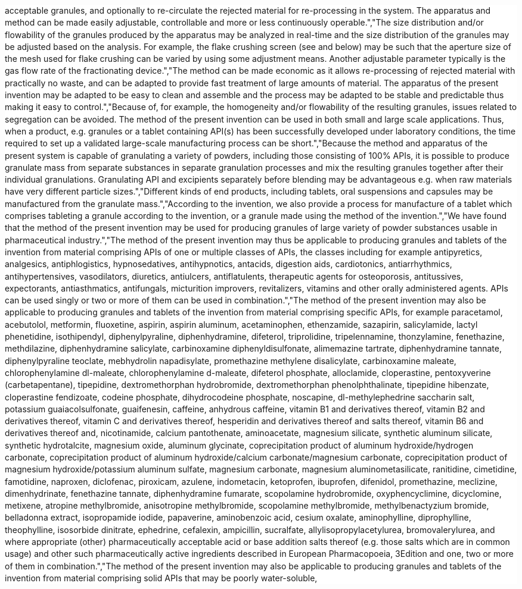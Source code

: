 acceptable granules, and optionally to re-circulate the rejected material for re-processing in the system. The apparatus and method can be made easily adjustable, controllable and more or less continuously operable.","The size distribution and\/or flowability of the granules produced by the apparatus may be analyzed in real-time and the size distribution of the granules may be adjusted based on the analysis. For example, the flake crushing screen (see and below) may be such that the aperture size of the mesh used for flake crushing can be varied by using some adjustment means. Another adjustable parameter typically is the gas flow rate of the fractionating device.","The method can be made economic as it allows re-processing of rejected material with practically no waste, and can be adapted to provide fast treatment of large amounts of material. The apparatus of the present invention may be adapted to be easy to clean and assemble and the process may be adapted to be stable and predictable thus making it easy to control.","Because of, for example, the homogeneity and\/or flowability of the resulting granules, issues related to segregation can be avoided. The method of the present invention can be used in both small and large scale applications. Thus, when a product, e.g. granules or a tablet containing API(s) has been successfully developed under laboratory conditions, the time required to set up a validated large-scale manufacturing process can be short.","Because the method and apparatus of the present system is capable of granulating a variety of powders, including those consisting of 100% APIs, it is possible to produce granulate mass from separate substances in separate granulation processes and mix the resulting granules together after their individual granulations. Granulating API and excipients separately before blending may be advantageous e.g. when raw materials have very different particle sizes.","Different kinds of end products, including tablets, oral suspensions and capsules may be manufactured from the granulate mass.","According to the invention, we also provide a process for manufacture of a tablet which comprises tableting a granule according to the invention, or a granule made using the method of the invention.","We have found that the method of the present invention may be used for producing granules of large variety of powder substances usable in pharmaceutical industry.","The method of the present invention may thus be applicable to producing granules and tablets of the invention from material comprising APIs of one or multiple classes of APIs, the classes including for example antipyretics, analgesics, antiphlogistics, hypnosedatives, antihypnotics, antacids, digestion aids, cardiotonics, antiarrhythmics, antihypertensives, vasodilators, diuretics, antiulcers, antiflatulents, therapeutic agents for osteoporosis, antitussives, expectorants, antiasthmatics, antifungals, micturition improvers, revitalizers, vitamins and other orally administered agents. APIs can be used singly or two or more of them can be used in combination.","The method of the present invention may also be applicable to producing granules and tablets of the invention from material comprising specific APIs, for example paracetamol, acebutolol, metformin, fluoxetine, aspirin, aspirin aluminum, acetaminophen, ethenzamide, sazapirin, salicylamide, lactyl phenetidine, isothipendyl, diphenylpyraline, diphenhydramine, difeterol, triprolidine, tripelennamine, thonzylamine, fenethazine, methdilazine, diphenhydramine salicylate, carbinoxamine diphenyldisulfonate, alimemazine tartrate, diphenhydramine tannate, diphenylpyraline teoclate, mebhydrolin napadisylate, promethazine methylene disalicylate, carbinoxamine maleate, chlorophenylamine dl-maleate, chlorophenylamine d-maleate, difeterol phosphate, alloclamide, cloperastine, pentoxyverine (carbetapentane), tipepidine, dextromethorphan hydrobromide, dextromethorphan phenolphthalinate, tipepidine hibenzate, cloperastine fendizoate, codeine phosphate, dihydrocodeine phosphate, noscapine, dl-methylephedrine saccharin salt, potassium guaiacolsulfonate, guaifenesin, caffeine, anhydrous caffeine, vitamin B1 and derivatives thereof, vitamin B2 and derivatives thereof, vitamin C and derivatives thereof, hesperidin and derivatives thereof and salts thereof, vitamin B6 and derivatives thereof and, nicotinamide, calcium pantothenate, aminoacetate, magnesium silicate, synthetic aluminum silicate, synthetic hydrotalcite, magnesium oxide, aluminum glycinate, coprecipitation product of aluminum hydroxide\/hydrogen carbonate, coprecipitation product of aluminum hydroxide\/calcium carbonate\/magnesium carbonate, coprecipitation product of magnesium hydroxide\/potassium aluminum sulfate, magnesium carbonate, magnesium aluminometasilicate, ranitidine, cimetidine, famotidine, naproxen, diclofenac, piroxicam, azulene, indometacin, ketoprofen, ibuprofen, difenidol, promethazine, meclizine, dimenhydrinate, fenethazine tannate, diphenhydramine fumarate, scopolamine hydrobromide, oxyphencyclimine, dicyclomine, metixene, atropine methylbromide, anisotropine methylbromide, scopolamine methylbromide, methylbenactyzium bromide, belladonna extract, isopropamide iodide, papaverine, aminobenzoic acid, cesium oxalate, aminophylline, diprophylline, theophylline, isosorbide dinitrate, ephedrine, cefalexin, ampicillin, sucralfate, allylisopropylacetylurea, bromovalerylurea, and where appropriate (other) pharmaceutically acceptable acid or base addition salts thereof (e.g. those salts which are in common usage) and other such pharmaceutically active ingredients described in European Pharmacopoeia, 3Edition and one, two or more of them in combination.","The method of the present invention may also be applicable to producing granules and tablets of the invention from material comprising solid APIs that may be poorly water-soluble,